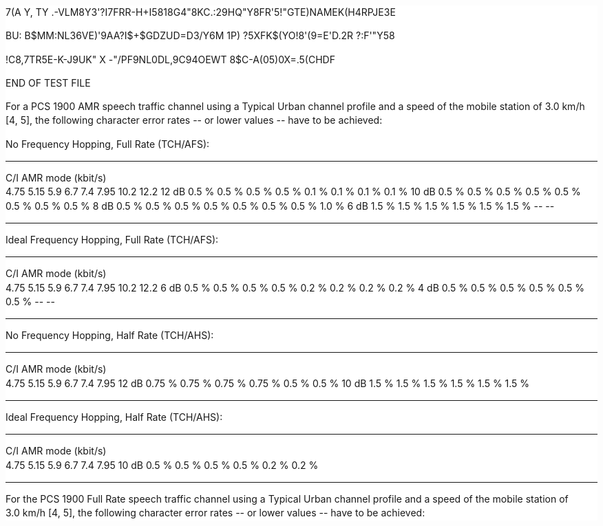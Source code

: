 7(A Y, TY
.-VLM8Y3\'?I7FRR-H+I5818G4\"8KC.:29HQ\"Y8FR\'5!\"GTE)NAMEK(H4RPJE3E

BU: B\$MM:NL36VE)\'9AA?I\$+\$GDZUD=D3/Y6M 1P) ?5XFK\$(YO!8\'(9=E\'D.2R
?:F\'\"Y58

!C8,7TR5E-K-J9UK\" X -\"/PF9NL0DL,9C94OEWT 8\$C-A(05)0X=.5(CHDF

END OF TEST FILE

For a PCS 1900 AMR speech traffic channel using a Typical Urban channel
profile and a speed of the mobile station of 3.0 km/h \[4, 5\], the
following character error rates -- or lower values -- have to be
achieved:

No Frequency Hopping, Full Rate (TCH/AFS):

  ------- ------------------- ------- ------- ------- ------- ------- ------- -------
  C/I     AMR mode (kbit/s)                                                   
          4.75                5.15    5.9     6.7     7.4     7.95    10.2    12.2
  12 dB   0.5 %               0.5 %   0.5 %   0.5 %   0.1 %   0.1 %   0.1 %   0.1 %
  10 dB   0.5 %               0.5 %   0.5 %   0.5 %   0.5 %   0.5 %   0.5 %   0.5 %
  8 dB    0.5 %               0.5 %   0.5 %   0.5 %   0.5 %   0.5 %   0.5 %   1.0 %
  6 dB    1.5 %               1.5 %   1.5 %   1.5 %   1.5 %   1.5 %   \--     \--
  ------- ------------------- ------- ------- ------- ------- ------- ------- -------

Ideal Frequency Hopping, Full Rate (TCH/AFS):

  ------ ------------------- ------- ------- ------- ------- ------- ------- -------
  C/I    AMR mode (kbit/s)                                                   
         4.75                5.15    5.9     6.7     7.4     7.95    10.2    12.2
  6 dB   0.5 %               0.5 %   0.5 %   0.5 %   0.2 %   0.2 %   0.2 %   0.2 %
  4 dB   0.5 %               0.5 %   0.5 %   0.5 %   0.5 %   0.5 %   \--     \--
  ------ ------------------- ------- ------- ------- ------- ------- ------- -------

No Frequency Hopping, Half Rate (TCH/AHS):

  ------- ------------------- -------- -------- -------- ------- -------
  C/I     AMR mode (kbit/s)                                      
          4.75                5.15     5.9      6.7      7.4     7.95
  12 dB   0.75 %              0.75 %   0.75 %   0.75 %   0.5 %   0.5 %
  10 dB   1.5 %               1.5 %    1.5 %    1.5 %    1.5 %   1.5 %
  ------- ------------------- -------- -------- -------- ------- -------

Ideal Frequency Hopping, Half Rate (TCH/AHS):

  ------- ------------------- ------- ------- ------- ------- -------
  C/I     AMR mode (kbit/s)                                   
          4.75                5.15    5.9     6.7     7.4     7.95
  10 dB   0.5 %               0.5 %   0.5 %   0.5 %   0.2 %   0.2 %
  ------- ------------------- ------- ------- ------- ------- -------

For the PCS 1900 Full Rate speech traffic channel using a Typical Urban
channel profile and a speed of the mobile station of 3.0 km/h \[4, 5\],
the following character error rates -- or lower values -- have to be
achieved:
